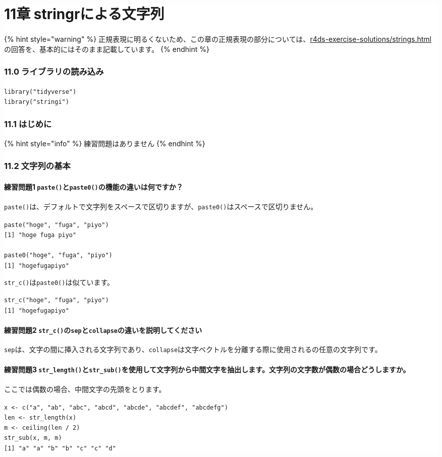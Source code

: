 # 11章 stringrによる文字列

{% hint style="warning" %}
正規表現に明るくないため、この章の正規表現の部分については、[r4ds-exercise-solutions/strings.html](https://jrnold.github.io/r4ds-exercise-solutions/strings.html)の回答を、基本的にはそのまま記載しています。
{% endhint %}

### 11.0 ライブラリの読み込み

```text
library("tidyverse")
library("stringi")
```

### 11.1 はじめに

{% hint style="info" %}
練習問題はありません
{% endhint %}

### 11.2 文字列の基本

#### 練習問題1 `paste()`と`paste0()`の機能の違いは何ですか？

`paste()`は、デフォルトで文字列をスペースで区切りますが、`paste0()`はスペースで区切りません。

```text
paste("hoge", "fuga", "piyo")
[1] "hoge fuga piyo"

paste0("hoge", "fuga", "piyo")
[1] "hogefugapiyo"
```

`str_c()`は`paste0()`は似ています。

```text
str_c("hoge", "fuga", "piyo")
[1] "hogefugapiyo"
```

#### 練習問題2 `str_c()`の`sep`と`collapse`の違いを説明してください

`sep`は、文字の間に挿入される文字列であり、`collapse`は文字ベクトルを分離する際に使用されるの任意の文字列です。

#### 練習問題3 `str_length()`と`str_sub()`を使用して文字列から中間文字を抽出します。文字列の文字数が偶数の場合どうしますか。

ここでは偶数の場合、中間文字の先頭をとります。

```text
x <- c("a", "ab", "abc", "abcd", "abcde", "abcdef", "abcdefg")
len <- str_length(x)
m <- ceiling(len / 2)
str_sub(x, m, m)
[1] "a" "a" "b" "b" "c" "c" "d"
```
